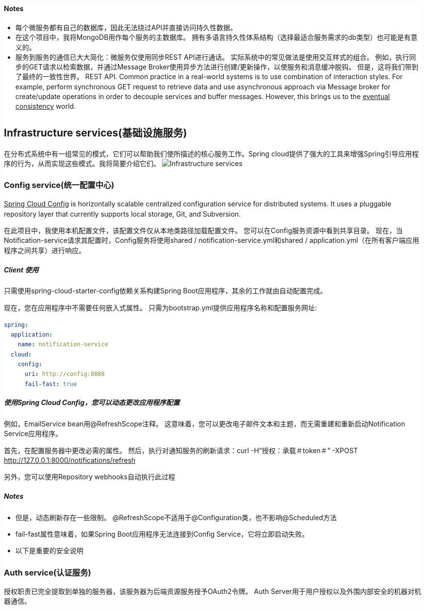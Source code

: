#### Notes
- 每个微服务都有自己的数据库，因此无法绕过API并直接访问持久性数据。
- 在这个项目中，我将MongoDB用作每个服务的主数据库。 拥有多语言持久性体系结构（选择最适合服务需求的db类型）也可能是有意义的。
- 服务到服务的通信已大大简化：微服务仅使用同步REST API进行通话。 实际系统中的常见做法是使用交互样式的组合。 例如，执行同步的GET请求以检索数据，并通过Message Broker使用异步方法进行创建/更新操作，以使服务和消息缓冲脱钩。 但是，这将我们带到了最终的一致性世界。 REST API. Common practice in a real-world systems is to use combination of interaction styles. For example, perform synchronous GET request to retrieve data and use asynchronous approach via Message broker for create/update operations in order to decouple services and buffer messages. However, this brings us to the [eventual consistency](http://martinfowler.com/articles/microservice-trade-offs.html#consistency) world.

## Infrastructure services(基础设施服务)
在分布式系统中有一组常见的模式，它们可以帮助我们使所描述的核心服务工作。Spring cloud提供了强大的工具来增强Spring引导应用程序的行为，从而实现这些模式。我将简要介绍它们。
<img width="880" alt="Infrastructure services" src="https://cloud.githubusercontent.com/assets/6069066/13906840/365c0d94-eefa-11e5-90ad-9d74804ca412.png">
### Config service(统一配置中心)
[Spring Cloud Config](http://cloud.spring.io/spring-cloud-config/spring-cloud-config.html) is horizontally scalable centralized configuration service for distributed systems. It uses a pluggable repository layer that currently supports local storage, Git, and Subversion. 

在此项目中，我使用本机配置文件，该配置文件仅从本地类路径加载配置文件。 您可以在Config服务资源中看到共享目录。 现在，当Notification-service请求其配置时，Config服务将使用shared / notification-service.yml和shared / application.yml（在所有客户端应用程序之间共享）进行响应。
##### Client 使用
只需使用spring-cloud-starter-config依赖关系构建Spring Boot应用程序，其余的工作就由自动配置完成。

现在，您在应用程序中不需要任何嵌入式属性。 只需为bootstrap.yml提供应用程序名称和配置服务网址:
```yml
spring:
  application:
    name: notification-service
  cloud:
    config:
      uri: http://config:8888
      fail-fast: true
```

##### 使用Spring Cloud Config，您可以动态更改应用程序配置
例如，EmailService bean用@RefreshScope注释。 这意味着，您可以更改电子邮件文本和主题，而无需重建和重新启动Notification Service应用程序。

首先，在配置服务器中更改必需的属性。 然后，执行对通知服务的刷新请求：curl -H“授权：承载＃token＃” -XPOST http://127.0.0.1:8000/notifications/refresh

另外，您可以使用Repository webhooks自动执行此过程

##### Notes
- 但是，动态刷新存在一些限制。 @RefreshScope不适用于@Configuration类，也不影响@Scheduled方法
  
- fail-fast属性意味着，如果Spring Boot应用程序无法连接到Config Service，它将立即启动失败。
  
- 以下是重要的安全说明

### Auth service(认证服务)
授权职责已完全提取到单独的服务器，该服务器为后端资源服务授予OAuth2令牌。 Auth Server用于用户授权以及外围内部安全的机器对机器通信。
